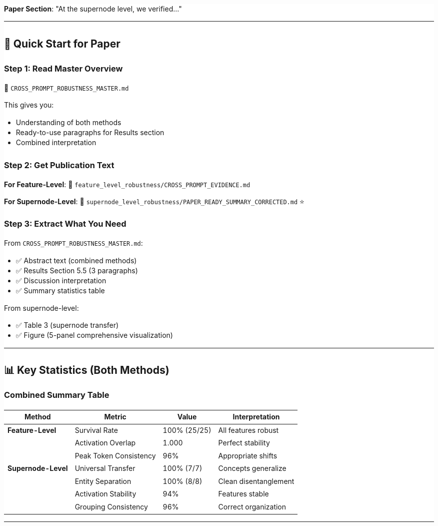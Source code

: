 **Paper Section**: "At the supernode level, we verified..."

---

## 🎯 Quick Start for Paper

### Step 1: Read Master Overview
📄 `CROSS_PROMPT_ROBUSTNESS_MASTER.md`

This gives you:
- Understanding of both methods
- Ready-to-use paragraphs for Results section
- Combined interpretation

### Step 2: Get Publication Text

**For Feature-Level**:
📄 `feature_level_robustness/CROSS_PROMPT_EVIDENCE.md`

**For Supernode-Level**:
📄 `supernode_level_robustness/PAPER_READY_SUMMARY_CORRECTED.md` ⭐

### Step 3: Extract What You Need

From `CROSS_PROMPT_ROBUSTNESS_MASTER.md`:
- ✅ Abstract text (combined methods)
- ✅ Results Section 5.5 (3 paragraphs)
- ✅ Discussion interpretation
- ✅ Summary statistics table

From supernode-level:
- ✅ Table 3 (supernode transfer)
- ✅ Figure (5-panel comprehensive visualization)

---

## 📊 Key Statistics (Both Methods)

### Combined Summary Table

| Method | Metric | Value | Interpretation |
|--------|--------|-------|----------------|
| **Feature-Level** | Survival Rate | 100% (25/25) | All features robust |
| | Activation Overlap | 1.000 | Perfect stability |
| | Peak Token Consistency | 96% | Appropriate shifts |
| **Supernode-Level** | Universal Transfer | 100% (7/7) | Concepts generalize |
| | Entity Separation | 100% (8/8) | Clean disentanglement |
| | Activation Stability | 94% | Features stable |
| | Grouping Consistency | 96% | Correct organization |

---